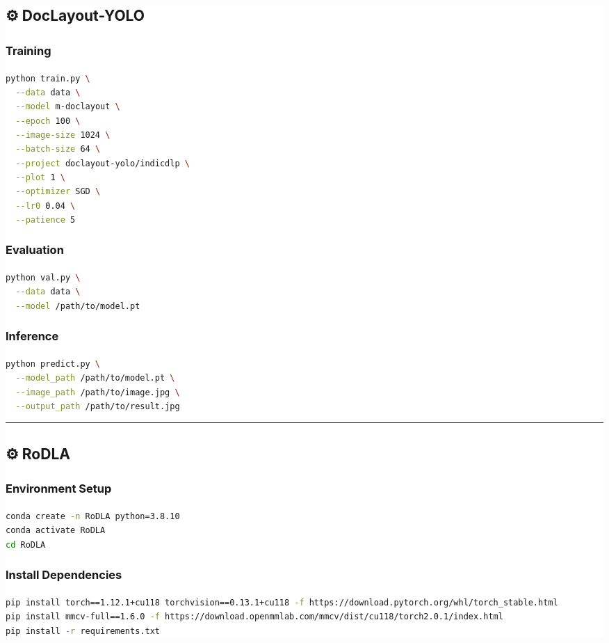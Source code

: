 
## ⚙️ DocLayout-YOLO

### Training

```bash
python train.py \
  --data data \
  --model m-doclayout \
  --epoch 100 \
  --image-size 1024 \
  --batch-size 64 \
  --project doclayout-yolo/indicdlp \
  --plot 1 \
  --optimizer SGD \
  --lr0 0.04 \
  --patience 5
```

### Evaluation

```bash
python val.py \
  --data data \
  --model /path/to/model.pt
```

### Inference

```bash
python predict.py \
  --model_path /path/to/model.pt \
  --image_path /path/to/image.jpg \
  --output_path /path/to/result.jpg
```

---

## ⚙️ RoDLA

### Environment Setup

```bash
conda create -n RoDLA python=3.8.10
conda activate RoDLA
cd RoDLA
```

### Install Dependencies

```bash
pip install torch==1.12.1+cu118 torchvision==0.13.1+cu118 -f https://download.pytorch.org/whl/torch_stable.html
pip install mmcv-full==1.6.0 -f https://download.openmmlab.com/mmcv/dist/cu118/torch2.0.1/index.html
pip install -r requirements.txt
```
